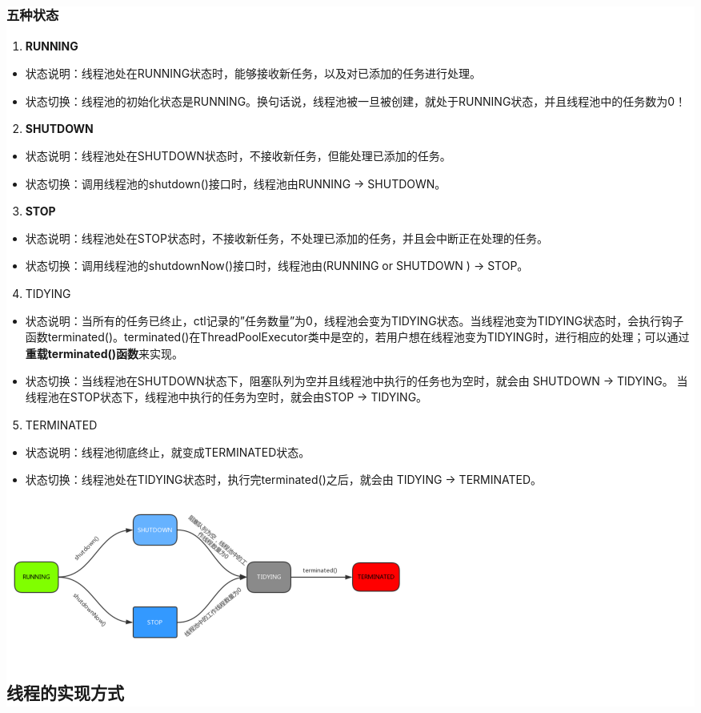 ### 五种状态

1. **RUNNING**

- 状态说明：线程池处在RUNNING状态时，能够接收新任务，以及对已添加的任务进行处理。

- 状态切换：线程池的初始化状态是RUNNING。换句话说，线程池被一旦被创建，就处于RUNNING状态，并且线程池中的任务数为0！

2.  **SHUTDOWN**

- 状态说明：线程池处在SHUTDOWN状态时，不接收新任务，但能处理已添加的任务。

- 状态切换：调用线程池的shutdown()接口时，线程池由RUNNING -> SHUTDOWN。

3. **STOP**

- 状态说明：线程池处在STOP状态时，不接收新任务，不处理已添加的任务，并且会中断正在处理的任务。

-  状态切换：调用线程池的shutdownNow()接口时，线程池由(RUNNING or SHUTDOWN ) -> STOP。

4. TIDYING

- 状态说明：当所有的任务已终止，ctl记录的”任务数量”为0，线程池会变为TIDYING状态。当线程池变为TIDYING状态时，会执行钩子函数terminated()。terminated()在ThreadPoolExecutor类中是空的，若用户想在线程池变为TIDYING时，进行相应的处理；可以通过**重载terminated()函数**来实现。

- 状态切换：当线程池在SHUTDOWN状态下，阻塞队列为空并且线程池中执行的任务也为空时，就会由 SHUTDOWN -> TIDYING。 当线程池在STOP状态下，线程池中执行的任务为空时，就会由STOP -> TIDYING。

5. TERMINATED

- 状态说明：线程池彻底终止，就变成TERMINATED状态。

- 状态切换：线程池处在TIDYING状态时，执行完terminated()之后，就会由 TIDYING -> TERMINATED。

<img src="../../public/images/image-20240409221318101.png" alt="image-20240409221318101" style="zoom:50%;" />







## **线程的实现方式**
